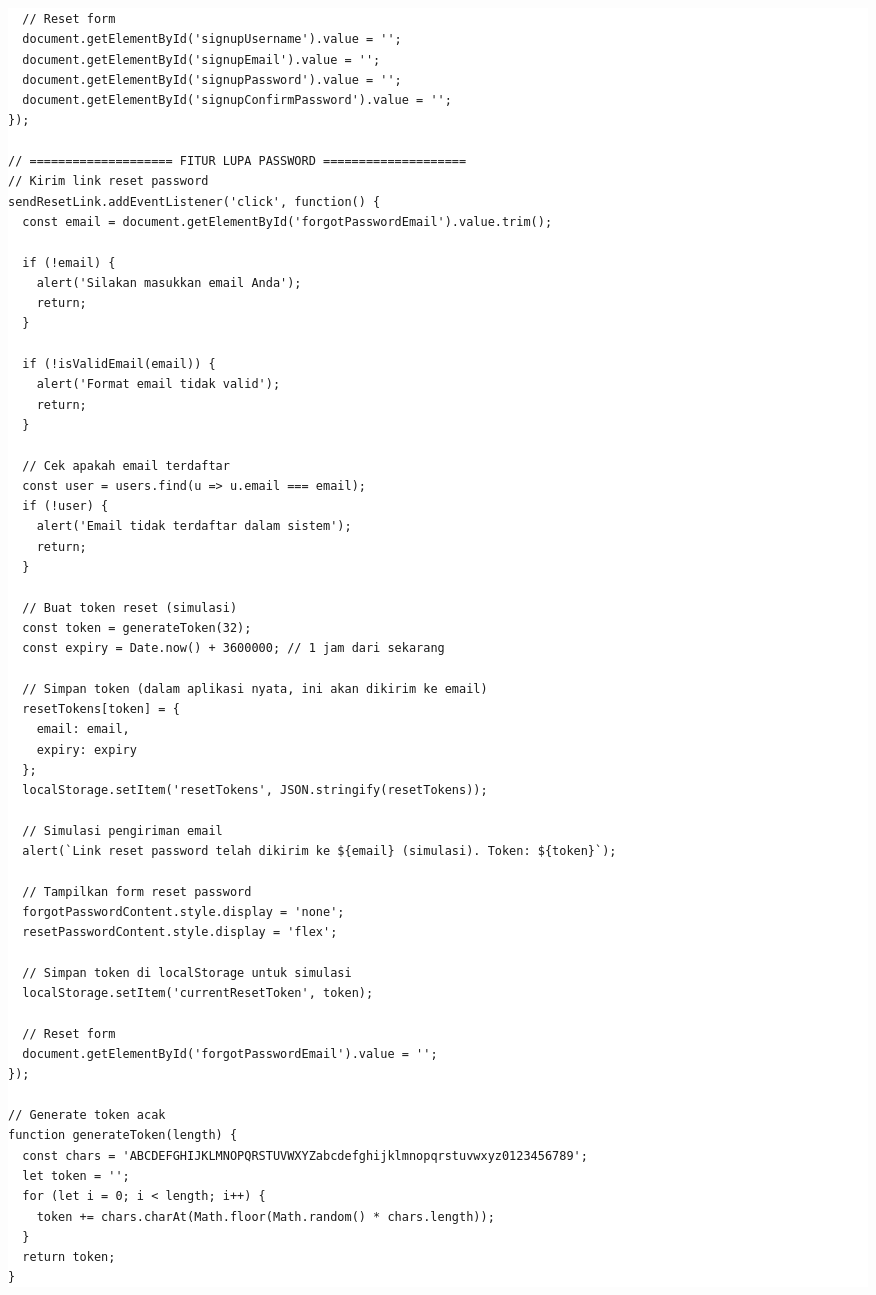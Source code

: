       // Reset form
      document.getElementById('signupUsername').value = '';
      document.getElementById('signupEmail').value = '';
      document.getElementById('signupPassword').value = '';
      document.getElementById('signupConfirmPassword').value = '';
    });

    // ==================== FITUR LUPA PASSWORD ====================
    // Kirim link reset password
    sendResetLink.addEventListener('click', function() {
      const email = document.getElementById('forgotPasswordEmail').value.trim();
      
      if (!email) {
        alert('Silakan masukkan email Anda');
        return;
      }
      
      if (!isValidEmail(email)) {
        alert('Format email tidak valid');
        return;
      }
      
      // Cek apakah email terdaftar
      const user = users.find(u => u.email === email);
      if (!user) {
        alert('Email tidak terdaftar dalam sistem');
        return;
      }
      
      // Buat token reset (simulasi)
      const token = generateToken(32);
      const expiry = Date.now() + 3600000; // 1 jam dari sekarang
      
      // Simpan token (dalam aplikasi nyata, ini akan dikirim ke email)
      resetTokens[token] = {
        email: email,
        expiry: expiry
      };
      localStorage.setItem('resetTokens', JSON.stringify(resetTokens));
      
      // Simulasi pengiriman email
      alert(`Link reset password telah dikirim ke ${email} (simulasi). Token: ${token}`);
      
      // Tampilkan form reset password
      forgotPasswordContent.style.display = 'none';
      resetPasswordContent.style.display = 'flex';
      
      // Simpan token di localStorage untuk simulasi
      localStorage.setItem('currentResetToken', token);
      
      // Reset form
      document.getElementById('forgotPasswordEmail').value = '';
    });

    // Generate token acak
    function generateToken(length) {
      const chars = 'ABCDEFGHIJKLMNOPQRSTUVWXYZabcdefghijklmnopqrstuvwxyz0123456789';
      let token = '';
      for (let i = 0; i < length; i++) {
        token += chars.charAt(Math.floor(Math.random() * chars.length));
      }
      return token;
    }
